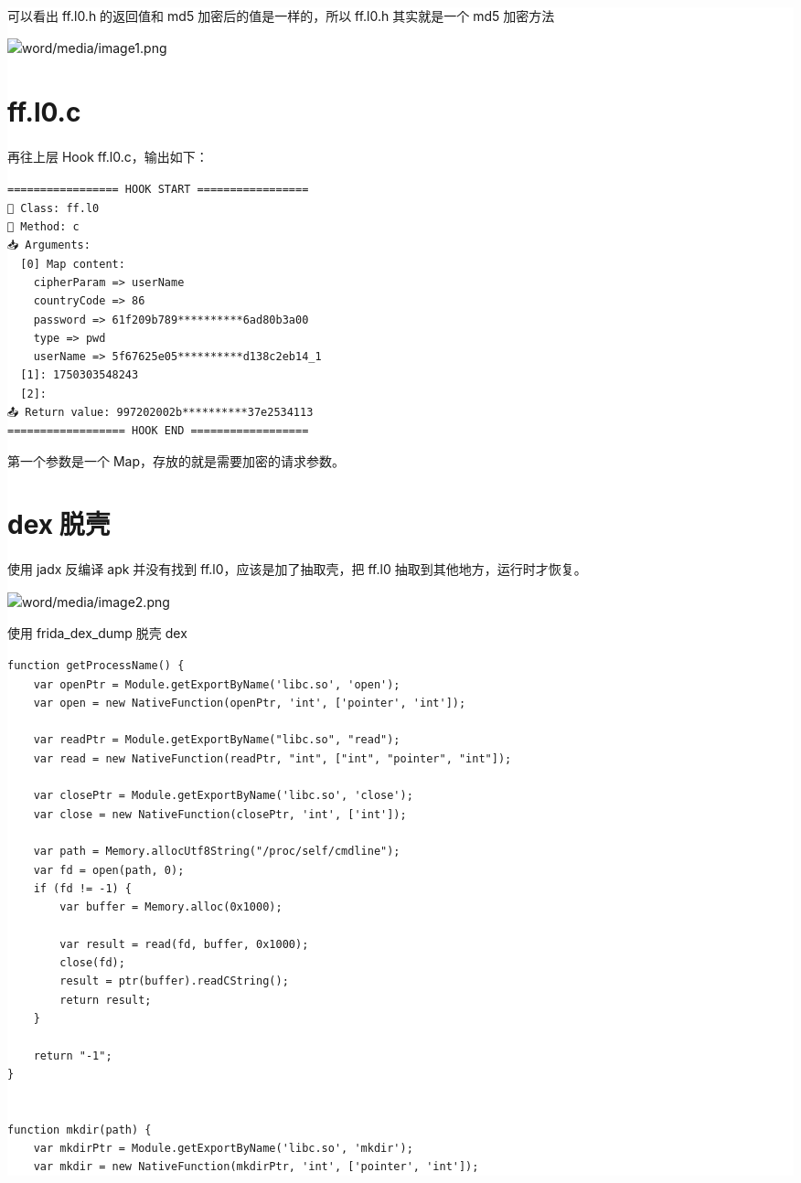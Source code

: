 可以看出 ff.l0.h 的返回值和 md5 加密后的值是一样的，所以 ff.l0.h 其实就是一个 md5 加密方法

![](https://mmbiz.qpic.cn/sz_mmbiz_png/hibUrj5WA1jmOEtISbGxA2fVDScoqNrhHmL3nmOaoQd7vicJS1cprUepO82H9Vf2icM9g3PeZMp5FrvsiafO7F7KZw/640?wx_fmt=png&from=appmsg&watermark=1)word/media/image1.png

ff.l0.c
=======

再往上层 Hook ff.l0.c，输出如下：

```
================= HOOK START =================
🎯 Class: ff.l0
🔧 Method: c
📥 Arguments:
  [0] Map content:
    cipherParam => userName
    countryCode => 86
    password => 61f209b789**********6ad80b3a00
    type => pwd
    userName => 5f67625e05**********d138c2eb14_1
  [1]: 1750303548243
  [2]:
📤 Return value: 997202002b**********37e2534113
================== HOOK END ==================

```

第一个参数是一个 Map，存放的就是需要加密的请求参数。

dex 脱壳
======

使用 jadx 反编译 apk 并没有找到 ff.l0，应该是加了抽取壳，把 ff.l0 抽取到其他地方，运行时才恢复。

![](https://mmbiz.qpic.cn/sz_mmbiz_png/hibUrj5WA1jmOEtISbGxA2fVDScoqNrhHMrYy7Nuicldx4l3PWy7oBCVbBxdpRbZdy94YCQiaibg8VI5VThNibic843g/640?wx_fmt=png&from=appmsg&watermark=1)word/media/image2.png

使用 frida_dex_dump 脱壳 dex

```
function getProcessName() {
    var openPtr = Module.getExportByName('libc.so', 'open');
    var open = new NativeFunction(openPtr, 'int', ['pointer', 'int']);

    var readPtr = Module.getExportByName("libc.so", "read");
    var read = new NativeFunction(readPtr, "int", ["int", "pointer", "int"]);

    var closePtr = Module.getExportByName('libc.so', 'close');
    var close = new NativeFunction(closePtr, 'int', ['int']);

    var path = Memory.allocUtf8String("/proc/self/cmdline");
    var fd = open(path, 0);
    if (fd != -1) {
        var buffer = Memory.alloc(0x1000);

        var result = read(fd, buffer, 0x1000);
        close(fd);
        result = ptr(buffer).readCString();
        return result;
    }

    return "-1";
}


function mkdir(path) {
    var mkdirPtr = Module.getExportByName('libc.so', 'mkdir');
    var mkdir = new NativeFunction(mkdirPtr, 'int', ['pointer', 'int']);
```